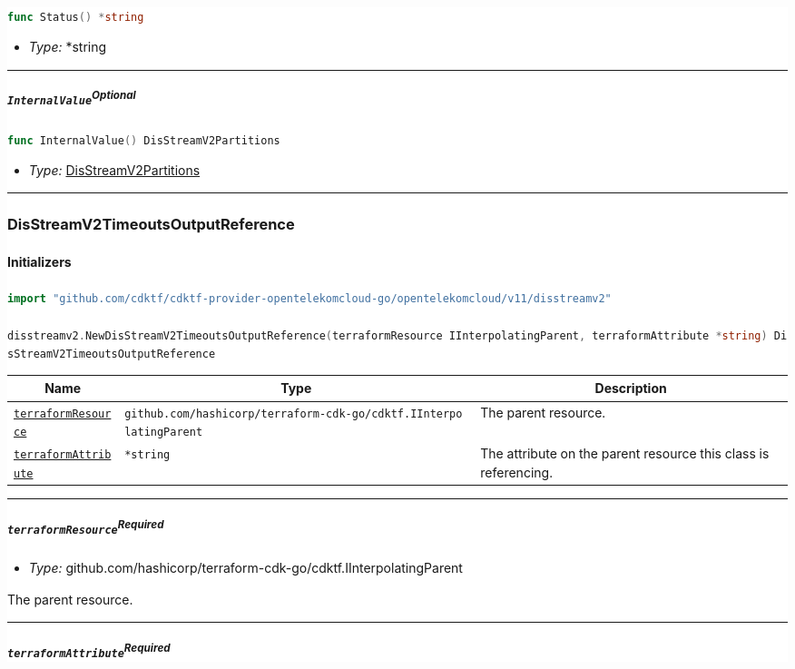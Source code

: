 ```go
func Status() *string
```

- *Type:* *string

---

##### `InternalValue`<sup>Optional</sup> <a name="InternalValue" id="@cdktf/provider-opentelekomcloud.disStreamV2.DisStreamV2PartitionsOutputReference.property.internalValue"></a>

```go
func InternalValue() DisStreamV2Partitions
```

- *Type:* <a href="#@cdktf/provider-opentelekomcloud.disStreamV2.DisStreamV2Partitions">DisStreamV2Partitions</a>

---


### DisStreamV2TimeoutsOutputReference <a name="DisStreamV2TimeoutsOutputReference" id="@cdktf/provider-opentelekomcloud.disStreamV2.DisStreamV2TimeoutsOutputReference"></a>

#### Initializers <a name="Initializers" id="@cdktf/provider-opentelekomcloud.disStreamV2.DisStreamV2TimeoutsOutputReference.Initializer"></a>

```go
import "github.com/cdktf/cdktf-provider-opentelekomcloud-go/opentelekomcloud/v11/disstreamv2"

disstreamv2.NewDisStreamV2TimeoutsOutputReference(terraformResource IInterpolatingParent, terraformAttribute *string) DisStreamV2TimeoutsOutputReference
```

| **Name** | **Type** | **Description** |
| --- | --- | --- |
| <code><a href="#@cdktf/provider-opentelekomcloud.disStreamV2.DisStreamV2TimeoutsOutputReference.Initializer.parameter.terraformResource">terraformResource</a></code> | <code>github.com/hashicorp/terraform-cdk-go/cdktf.IInterpolatingParent</code> | The parent resource. |
| <code><a href="#@cdktf/provider-opentelekomcloud.disStreamV2.DisStreamV2TimeoutsOutputReference.Initializer.parameter.terraformAttribute">terraformAttribute</a></code> | <code>*string</code> | The attribute on the parent resource this class is referencing. |

---

##### `terraformResource`<sup>Required</sup> <a name="terraformResource" id="@cdktf/provider-opentelekomcloud.disStreamV2.DisStreamV2TimeoutsOutputReference.Initializer.parameter.terraformResource"></a>

- *Type:* github.com/hashicorp/terraform-cdk-go/cdktf.IInterpolatingParent

The parent resource.

---

##### `terraformAttribute`<sup>Required</sup> <a name="terraformAttribute" id="@cdktf/provider-opentelekomcloud.disStreamV2.DisStreamV2TimeoutsOutputReference.Initializer.parameter.terraformAttribute"></a>
